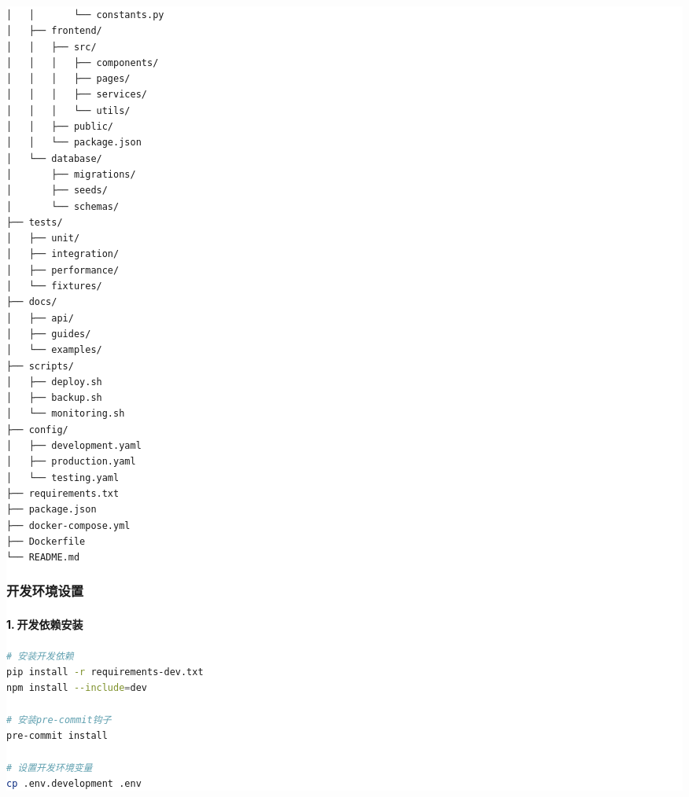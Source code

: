 ```
│   │       └── constants.py
│   ├── frontend/
│   │   ├── src/
│   │   │   ├── components/
│   │   │   ├── pages/
│   │   │   ├── services/
│   │   │   └── utils/
│   │   ├── public/
│   │   └── package.json
│   └── database/
│       ├── migrations/
│       ├── seeds/
│       └── schemas/
├── tests/
│   ├── unit/
│   ├── integration/
│   ├── performance/
│   └── fixtures/
├── docs/
│   ├── api/
│   ├── guides/
│   └── examples/
├── scripts/
│   ├── deploy.sh
│   ├── backup.sh
│   └── monitoring.sh
├── config/
│   ├── development.yaml
│   ├── production.yaml
│   └── testing.yaml
├── requirements.txt
├── package.json
├── docker-compose.yml
├── Dockerfile
└── README.md
```

### 开发环境设置

#### 1. 开发依赖安装
```bash
# 安装开发依赖
pip install -r requirements-dev.txt
npm install --include=dev

# 安装pre-commit钩子
pre-commit install

# 设置开发环境变量
cp .env.development .env
```
